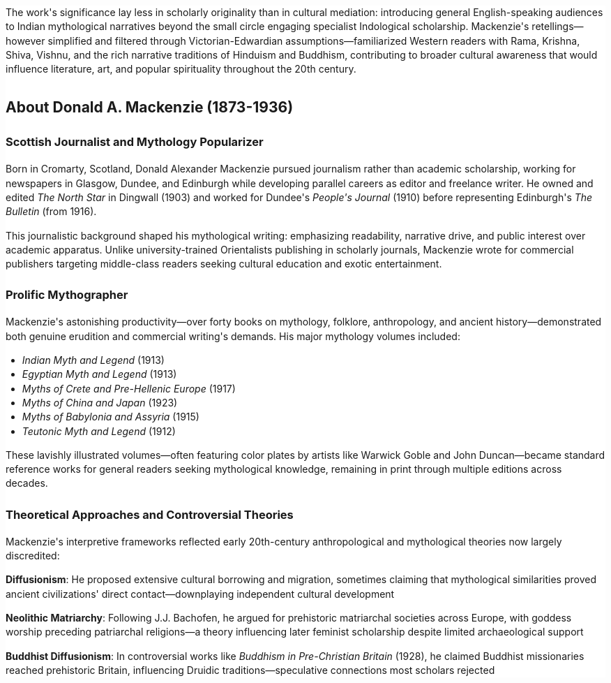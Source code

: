 The work's significance lay less in scholarly originality than in cultural mediation: introducing general English-speaking audiences to Indian mythological narratives beyond the small circle engaging specialist Indological scholarship. Mackenzie's retellings—however simplified and filtered through Victorian-Edwardian assumptions—familiarized Western readers with Rama, Krishna, Shiva, Vishnu, and the rich narrative traditions of Hinduism and Buddhism, contributing to broader cultural awareness that would influence literature, art, and popular spirituality throughout the 20th century.

## About Donald A. Mackenzie (1873-1936)

### Scottish Journalist and Mythology Popularizer

Born in Cromarty, Scotland, Donald Alexander Mackenzie pursued journalism rather than academic scholarship, working for newspapers in Glasgow, Dundee, and Edinburgh while developing parallel careers as editor and freelance writer. He owned and edited *The North Star* in Dingwall (1903) and worked for Dundee's *People's Journal* (1910) before representing Edinburgh's *The Bulletin* (from 1916).

This journalistic background shaped his mythological writing: emphasizing readability, narrative drive, and public interest over academic apparatus. Unlike university-trained Orientalists publishing in scholarly journals, Mackenzie wrote for commercial publishers targeting middle-class readers seeking cultural education and exotic entertainment.

### Prolific Mythographer

Mackenzie's astonishing productivity—over forty books on mythology, folklore, anthropology, and ancient history—demonstrated both genuine erudition and commercial writing's demands. His major mythology volumes included:

- *Indian Myth and Legend* (1913)
- *Egyptian Myth and Legend* (1913)
- *Myths of Crete and Pre-Hellenic Europe* (1917)
- *Myths of China and Japan* (1923)
- *Myths of Babylonia and Assyria* (1915)
- *Teutonic Myth and Legend* (1912)

These lavishly illustrated volumes—often featuring color plates by artists like Warwick Goble and John Duncan—became standard reference works for general readers seeking mythological knowledge, remaining in print through multiple editions across decades.

### Theoretical Approaches and Controversial Theories

Mackenzie's interpretive frameworks reflected early 20th-century anthropological and mythological theories now largely discredited:

**Diffusionism**: He proposed extensive cultural borrowing and migration, sometimes claiming that mythological similarities proved ancient civilizations' direct contact—downplaying independent cultural development

**Neolithic Matriarchy**: Following J.J. Bachofen, he argued for prehistoric matriarchal societies across Europe, with goddess worship preceding patriarchal religions—a theory influencing later feminist scholarship despite limited archaeological support

**Buddhist Diffusionism**: In controversial works like *Buddhism in Pre-Christian Britain* (1928), he claimed Buddhist missionaries reached prehistoric Britain, influencing Druidic traditions—speculative connections most scholars rejected
